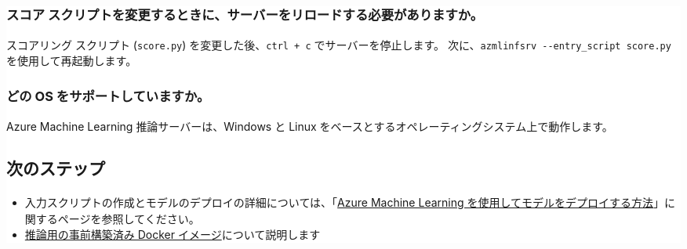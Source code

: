 ### <a name="do-i-need-to-reload-the-server-when-changing-the-score-script"></a>スコア スクリプトを変更するときに、サーバーをリロードする必要がありますか。

スコアリング スクリプト (`score.py`) を変更した後、`ctrl + c` でサーバーを停止します。 次に、`azmlinfsrv --entry_script score.py` を使用して再起動します。

### <a name="which-os-is-supported"></a>どの OS をサポートしていますか。

Azure Machine Learning 推論サーバーは、Windows と Linux をベースとするオペレーティングシステム上で動作します。

## <a name="next-steps"></a>次のステップ

* 入力スクリプトの作成とモデルのデプロイの詳細については、「[Azure Machine Learning を使用してモデルをデプロイする方法](how-to-deploy-and-where.md)」に関するページを参照してください。
* [推論用の事前構築済み Docker イメージ](concept-prebuilt-docker-images-inference.md)について説明します